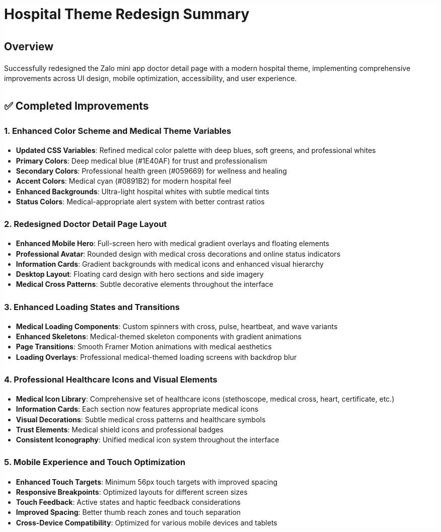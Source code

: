 # Hospital Theme Redesign Summary

## Overview
Successfully redesigned the Zalo mini app doctor detail page with a modern hospital theme, implementing comprehensive improvements across UI design, mobile optimization, accessibility, and user experience.

## ✅ Completed Improvements

### 1. Enhanced Color Scheme and Medical Theme Variables
- **Updated CSS Variables**: Refined medical color palette with deep blues, soft greens, and professional whites
- **Primary Colors**: Deep medical blue (#1E40AF) for trust and professionalism
- **Secondary Colors**: Professional health green (#059669) for wellness and healing
- **Accent Colors**: Medical cyan (#0891B2) for modern hospital feel
- **Enhanced Backgrounds**: Ultra-light hospital whites with subtle medical tints
- **Status Colors**: Medical-appropriate alert system with better contrast ratios

### 2. Redesigned Doctor Detail Page Layout
- **Enhanced Mobile Hero**: Full-screen hero with medical gradient overlays and floating elements
- **Professional Avatar**: Rounded design with medical cross decorations and online status indicators
- **Information Cards**: Gradient backgrounds with medical icons and enhanced visual hierarchy
- **Desktop Layout**: Floating card design with hero sections and side imagery
- **Medical Cross Patterns**: Subtle decorative elements throughout the interface

### 3. Enhanced Loading States and Transitions
- **Medical Loading Components**: Custom spinners with cross, pulse, heartbeat, and wave variants
- **Enhanced Skeletons**: Medical-themed skeleton components with gradient animations
- **Page Transitions**: Smooth Framer Motion animations with medical aesthetics
- **Loading Overlays**: Professional medical-themed loading screens with backdrop blur

### 4. Professional Healthcare Icons and Visual Elements
- **Medical Icon Library**: Comprehensive set of healthcare icons (stethoscope, medical cross, heart, certificate, etc.)
- **Information Cards**: Each section now features appropriate medical icons
- **Visual Decorations**: Subtle medical cross patterns and healthcare symbols
- **Trust Elements**: Medical shield icons and professional badges
- **Consistent Iconography**: Unified medical icon system throughout the interface

### 5. Mobile Experience and Touch Optimization
- **Enhanced Touch Targets**: Minimum 56px touch targets with improved spacing
- **Responsive Breakpoints**: Optimized layouts for different screen sizes
- **Touch Feedback**: Active states and haptic feedback considerations
- **Improved Spacing**: Better thumb reach zones and touch separation
- **Cross-Device Compatibility**: Optimized for various mobile devices and tablets
